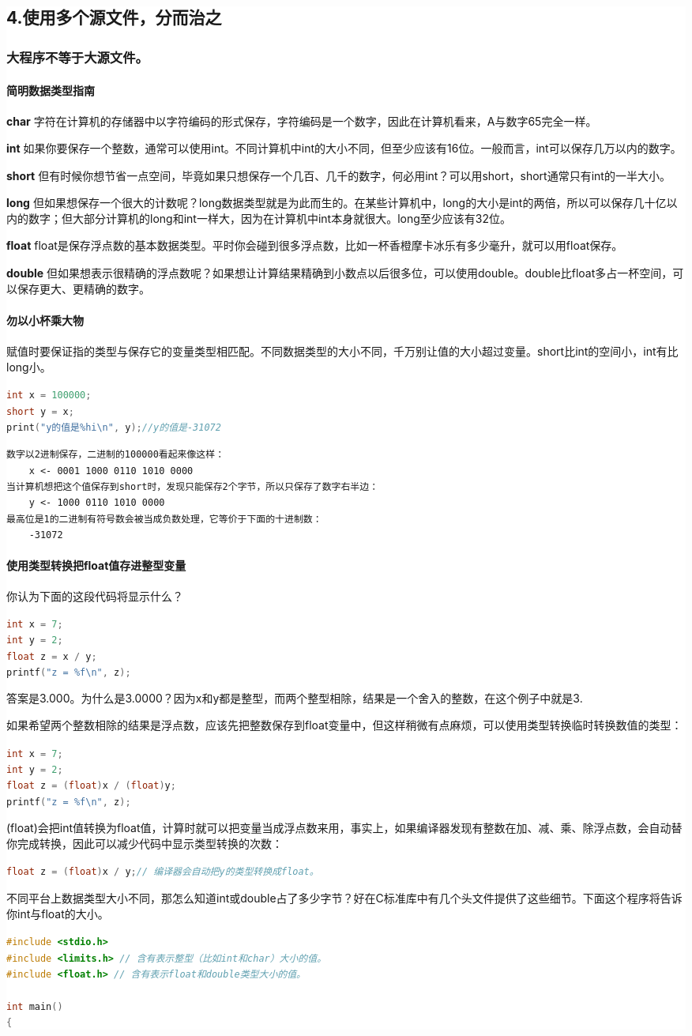 ## 4.使用多个源文件，分而治之
### 大程序不等于大源文件。

#### 简明数据类型指南

**char**
    字符在计算机的存储器中以字符编码的形式保存，字符编码是一个数字，因此在计算机看来，A与数字65完全一样。

**int**
    如果你要保存一个整数，通常可以使用int。不同计算机中int的大小不同，但至少应该有16位。一般而言，int可以保存几万以内的数字。
    
**short**
    但有时候你想节省一点空间，毕竟如果只想保存一个几百、几千的数字，何必用int？可以用short，short通常只有int的一半大小。
    
**long**
    但如果想保存一个很大的计数呢？long数据类型就是为此而生的。在某些计算机中，long的大小是int的两倍，所以可以保存几十亿以内的数字；但大部分计算机的long和int一样大，因为在计算机中int本身就很大。long至少应该有32位。
    
**float**
    float是保存浮点数的基本数据类型。平时你会碰到很多浮点数，比如一杯香橙摩卡冰乐有多少毫升，就可以用float保存。
    
**double**
    但如果想表示很精确的浮点数呢？如果想让计算结果精确到小数点以后很多位，可以使用double。double比float多占一杯空间，可以保存更大、更精确的数字。

#### 勿以小杯乘大物
赋值时要保证指的类型与保存它的变量类型相匹配。不同数据类型的大小不同，千万别让值的大小超过变量。short比int的空间小，int有比long小。
```c
int x = 100000;
short y = x;
print("y的值是%hi\n", y);//y的值是-31072
```
    数字以2进制保存，二进制的100000看起来像这样：
        x <- 0001 1000 0110 1010 0000
    当计算机想把这个值保存到short时，发现只能保存2个字节，所以只保存了数字右半边：
        y <- 1000 0110 1010 0000
    最高位是1的二进制有符号数会被当成负数处理，它等价于下面的十进制数：
        -31072

#### 使用类型转换把float值存进整型变量
你认为下面的这段代码将显示什么？
```c
int x = 7;
int y = 2;
float z = x / y;
printf("z = %f\n", z);
```
答案是3.000。为什么是3.0000？因为x和y都是整型，而两个整型相除，结果是一个舍入的整数，在这个例子中就是3.

如果希望两个整数相除的结果是浮点数，应该先把整数保存到float变量中，但这样稍微有点麻烦，可以使用类型转换临时转换数值的类型：
```c
int x = 7;
int y = 2;
float z = (float)x / (float)y;
printf("z = %f\n", z);
```
(float)会把int值转换为float值，计算时就可以把变量当成浮点数来用，事实上，如果编译器发现有整数在加、减、乘、除浮点数，会自动替你完成转换，因此可以减少代码中显示类型转换的次数：
```c
float z = (float)x / y;// 编译器会自动把y的类型转换成float。
```
不同平台上数据类型大小不同，那怎么知道int或double占了多少字节？好在C标准库中有几个头文件提供了这些细节。下面这个程序将告诉你int与float的大小。
```c
#include <stdio.h>
#include <limits.h> // 含有表示整型（比如int和char）大小的值。
#include <float.h> // 含有表示float和double类型大小的值。

int main()
{
```